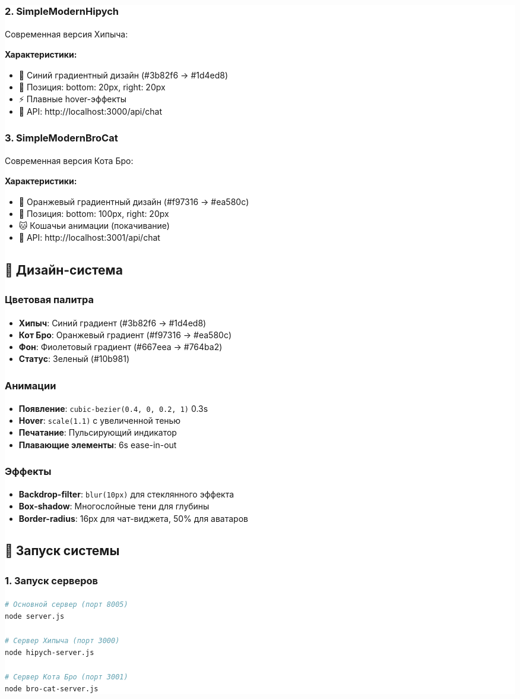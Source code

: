 ### 2. SimpleModernHipych
Современная версия Хипыча:

**Характеристики:**
- 🎨 Синий градиентный дизайн (#3b82f6 → #1d4ed8)
- 📍 Позиция: bottom: 20px, right: 20px
- ⚡ Плавные hover-эффекты
- 🔗 API: http://localhost:3000/api/chat

### 3. SimpleModernBroCat
Современная версия Кота Бро:

**Характеристики:**
- 🧡 Оранжевый градиентный дизайн (#f97316 → #ea580c)
- 📍 Позиция: bottom: 100px, right: 20px
- 🐱 Кошачьи анимации (покачивание)
- 🔗 API: http://localhost:3001/api/chat

## 🎨 Дизайн-система

### Цветовая палитра
- **Хипыч**: Синий градиент (#3b82f6 → #1d4ed8)
- **Кот Бро**: Оранжевый градиент (#f97316 → #ea580c)
- **Фон**: Фиолетовый градиент (#667eea → #764ba2)
- **Статус**: Зеленый (#10b981)

### Анимации
- **Появление**: `cubic-bezier(0.4, 0, 0.2, 1)` 0.3s
- **Hover**: `scale(1.1)` с увеличенной тенью
- **Печатание**: Пульсирующий индикатор
- **Плавающие элементы**: 6s ease-in-out

### Эффекты
- **Backdrop-filter**: `blur(10px)` для стеклянного эффекта
- **Box-shadow**: Многослойные тени для глубины
- **Border-radius**: 16px для чат-виджета, 50% для аватаров

## 🚀 Запуск системы

### 1. Запуск серверов
```bash
# Основной сервер (порт 8005)
node server.js

# Сервер Хипыча (порт 3000)
node hipych-server.js

# Сервер Кота Бро (порт 3001)
node bro-cat-server.js
```

